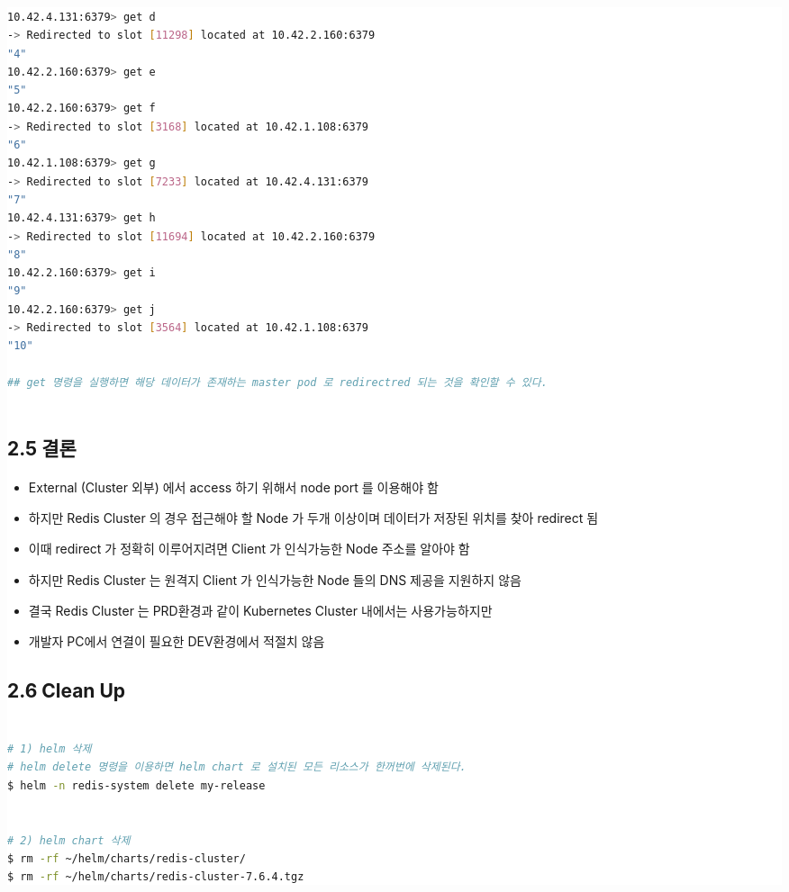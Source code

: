 ```sh
10.42.4.131:6379> get d
-> Redirected to slot [11298] located at 10.42.2.160:6379
"4"
10.42.2.160:6379> get e
"5"
10.42.2.160:6379> get f
-> Redirected to slot [3168] located at 10.42.1.108:6379
"6"
10.42.1.108:6379> get g
-> Redirected to slot [7233] located at 10.42.4.131:6379
"7"
10.42.4.131:6379> get h
-> Redirected to slot [11694] located at 10.42.2.160:6379
"8"
10.42.2.160:6379> get i
"9"
10.42.2.160:6379> get j
-> Redirected to slot [3564] located at 10.42.1.108:6379
"10"

## get 명령을 실행하면 해당 데이터가 존재하는 master pod 로 redirectred 되는 것을 확인할 수 있다.



```





## 2.5 결론

- External (Cluster 외부) 에서 access 하기 위해서 node port 를 이용해야 함

- 하지만 Redis Cluster 의 경우 접근해야 할 Node 가 두개 이상이며 데이터가 저장된 위치를 찾아 redirect 됨

- 이때 redirect 가 정확히 이루어지려면 Client 가 인식가능한 Node 주소를 알아야 함

- 하지만 Redis Cluster 는 원격지 Client 가 인식가능한 Node 들의 DNS 제공을 지원하지 않음

- 결국 Redis Cluster 는 PRD환경과 같이 Kubernetes Cluster 내에서는 사용가능하지만 

- 개발자 PC에서 연결이 필요한 DEV환경에서 적절치 않음





## 2.6 Clean Up

```sh

# 1) helm 삭제
# helm delete 명령을 이용하면 helm chart 로 설치된 모든 리소스가 한꺼번에 삭제된다.
$ helm -n redis-system delete my-release


# 2) helm chart 삭제
$ rm -rf ~/helm/charts/redis-cluster/
$ rm -rf ~/helm/charts/redis-cluster-7.6.4.tgz

```
